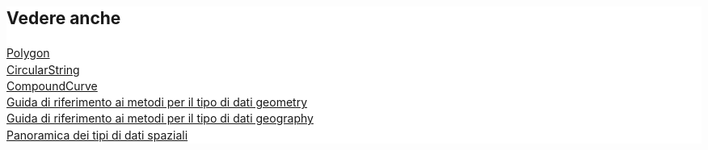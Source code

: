 ## <a name="see-also"></a>Vedere anche  
 [Polygon](polygon.md)   
 [CircularString](circularstring.md)   
 [CompoundCurve](compoundcurve.md)   
 [Guida di riferimento ai metodi per il tipo di dati geometry](/sql/t-sql/spatial-geometry/spatial-types-geometry-transact-sql)   
 [Guida di riferimento ai metodi per il tipo di dati geography](/sql/t-sql/spatial-geography/spatial-types-geography)   
 [Panoramica dei tipi di dati spaziali](spatial-data-types-overview.md)  
  
  
